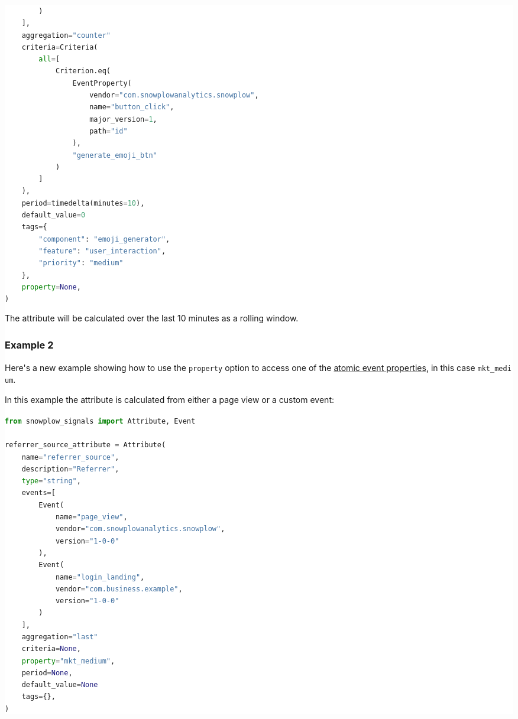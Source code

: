 ```python
        )
    ],
    aggregation="counter"
    criteria=Criteria(
        all=[
            Criterion.eq(
                EventProperty(
                    vendor="com.snowplowanalytics.snowplow",
                    name="button_click",
                    major_version=1,
                    path="id"
                ),
                "generate_emoji_btn"
            )
        ]
    ),
    period=timedelta(minutes=10),
    default_value=0
    tags={
        "component": "emoji_generator",
        "feature": "user_interaction",
        "priority": "medium"
    },
    property=None,
)
```

The attribute will be calculated over the last 10 minutes as a rolling window.

### Example 2

Here's a new example showing how to use the `property` option to access one of the [atomic event properties](/docs/fundamentals/canonical-event/index.md), in this case `mkt_medium`.

In this example the attribute is calculated from either a page view or a custom event:

```python
from snowplow_signals import Attribute, Event

referrer_source_attribute = Attribute(
    name="referrer_source",
    description="Referrer",
    type="string",
    events=[
        Event(
            name="page_view",
            vendor="com.snowplowanalytics.snowplow",
            version="1-0-0"
        ),
        Event(
            name="login_landing",
            vendor="com.business.example",
            version="1-0-0"
        )
    ],
    aggregation="last"
    criteria=None,
    property="mkt_medium",
    period=None,
    default_value=None
    tags={},
)
```
